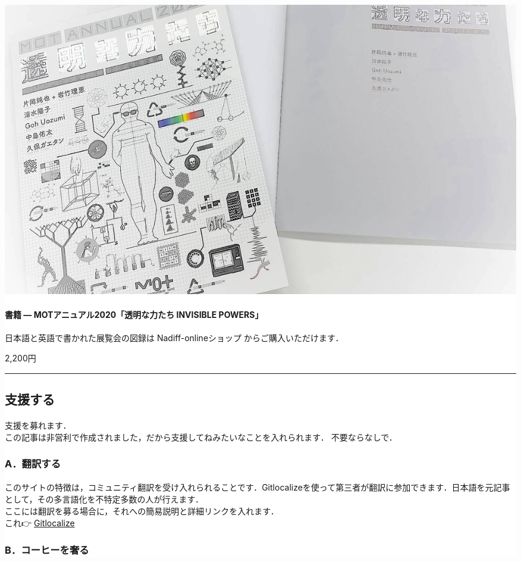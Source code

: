   <img src="../assets/motannual2020/motannual2020-catalog.jpg" alt="The catalog of MOT Annual 2020 - Invisible Powers" style="width:100%">
  <div class="container">
    <h4>書籍 ― MOTアニュアル2020「透明な力たち INVISIBLE POWERS」</h4> 
    <p>日本語と英語で書かれた展覧会の図録は Nadiff-onlineショップ からご購入いただけます．</p>
    <p>2,200円</p> 
  </div>
</a>






---

## 支援する

支援を募れます．  
この記事は非営利で作成されました，だから支援してねみたいなことを入れられます．
不要ならなしで．  

### A．翻訳する

このサイトの特徴は，コミュニティ翻訳を受け入れられることです．Gitlocalizeを使って第三者が翻訳に参加できます．日本語を元記事として，その多言語化を不特定多数の人が行えます．  
ここには翻訳を募る場合に，それへの簡易説明と詳細リンクを入れます．  
これ👉 [Gitlocalize](https://gitlocalize.com/repo/5851)

### B．コーヒーを奢る

